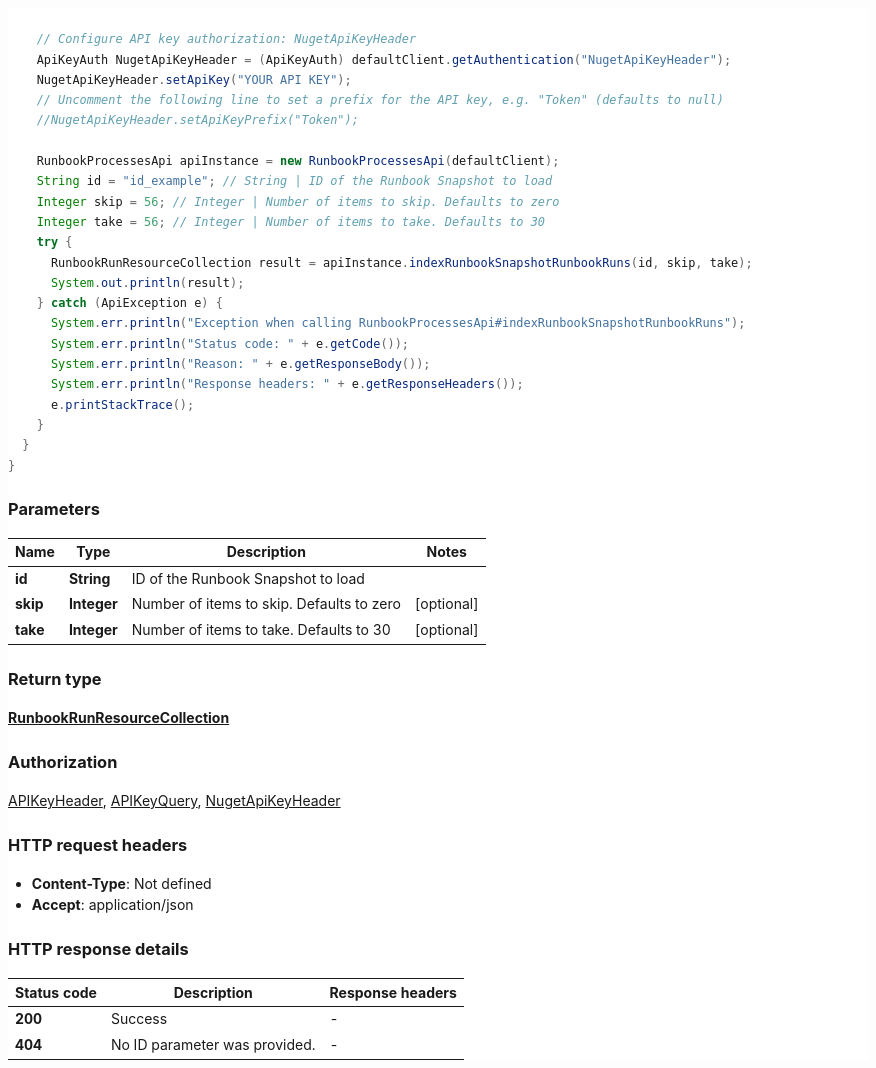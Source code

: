 ```java

    // Configure API key authorization: NugetApiKeyHeader
    ApiKeyAuth NugetApiKeyHeader = (ApiKeyAuth) defaultClient.getAuthentication("NugetApiKeyHeader");
    NugetApiKeyHeader.setApiKey("YOUR API KEY");
    // Uncomment the following line to set a prefix for the API key, e.g. "Token" (defaults to null)
    //NugetApiKeyHeader.setApiKeyPrefix("Token");

    RunbookProcessesApi apiInstance = new RunbookProcessesApi(defaultClient);
    String id = "id_example"; // String | ID of the Runbook Snapshot to load
    Integer skip = 56; // Integer | Number of items to skip. Defaults to zero
    Integer take = 56; // Integer | Number of items to take. Defaults to 30
    try {
      RunbookRunResourceCollection result = apiInstance.indexRunbookSnapshotRunbookRuns(id, skip, take);
      System.out.println(result);
    } catch (ApiException e) {
      System.err.println("Exception when calling RunbookProcessesApi#indexRunbookSnapshotRunbookRuns");
      System.err.println("Status code: " + e.getCode());
      System.err.println("Reason: " + e.getResponseBody());
      System.err.println("Response headers: " + e.getResponseHeaders());
      e.printStackTrace();
    }
  }
}
```

### Parameters

Name | Type | Description  | Notes
------------- | ------------- | ------------- | -------------
 **id** | **String**| ID of the Runbook Snapshot to load |
 **skip** | **Integer**| Number of items to skip. Defaults to zero | [optional]
 **take** | **Integer**| Number of items to take. Defaults to 30 | [optional]

### Return type

[**RunbookRunResourceCollection**](RunbookRunResourceCollection.md)

### Authorization

[APIKeyHeader](../README.md#APIKeyHeader), [APIKeyQuery](../README.md#APIKeyQuery), [NugetApiKeyHeader](../README.md#NugetApiKeyHeader)

### HTTP request headers

 - **Content-Type**: Not defined
 - **Accept**: application/json

### HTTP response details
| Status code | Description | Response headers |
|-------------|-------------|------------------|
**200** | Success |  -  |
**404** | No ID parameter was provided. |  -  |
